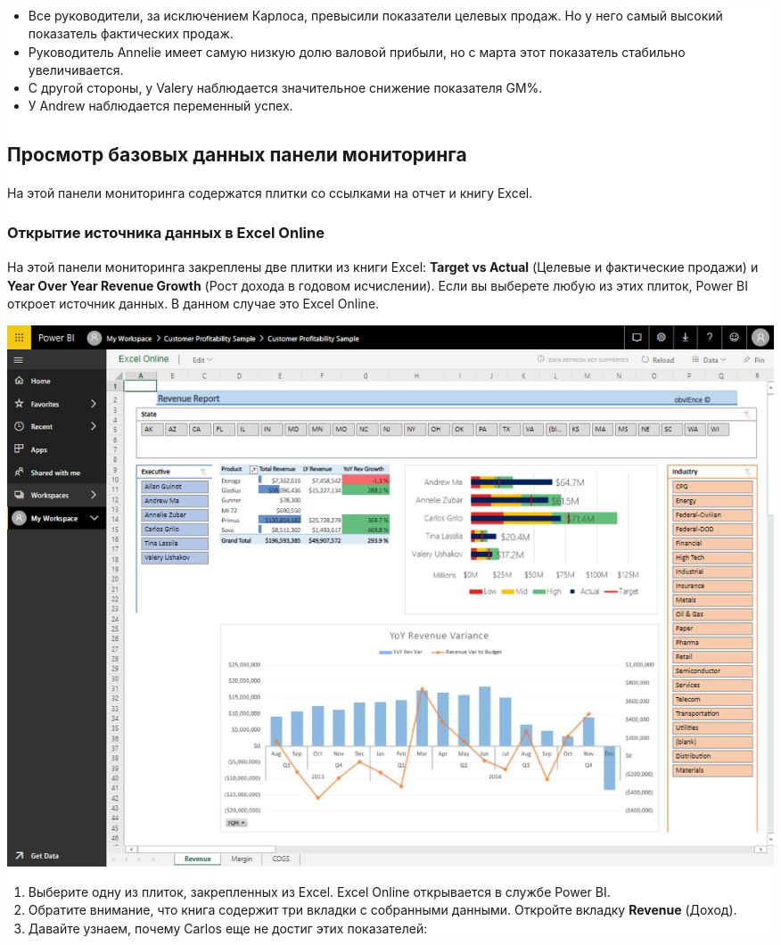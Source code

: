 - Все руководители, за исключением Карлоса, превысили показатели целевых продаж. Но у него самый высокий показатель фактических продаж.
- Руководитель Annelie имеет самую низкую долю валовой прибыли, но с марта этот показатель стабильно увеличивается.
- С другой стороны, у Valery наблюдается значительное снижение показателя GM%.
- У Andrew наблюдается переменный успех.

## <a name="explore-the-dashboards-underlying-data"></a>Просмотр базовых данных панели мониторинга
На этой панели мониторинга содержатся плитки со ссылками на отчет и книгу Excel.

### <a name="open-the-excel-online-data-source"></a>Открытие источника данных в Excel Online
На этой панели мониторинга закреплены две плитки из книги Excel: **Target vs Actual** (Целевые и фактические продажи) и **Year Over Year Revenue Growth** (Рост дохода в годовом исчислении). Если вы выберете любую из этих плиток, Power BI откроет источник данных. В данном случае это Excel Online.

![Excel Online](media/sample-customer-profitability/power-bi-excel-online.png)

1. Выберите одну из плиток, закрепленных из Excel. Excel Online открывается в службе Power BI.
2. Обратите внимание, что книга содержит три вкладки с собранными данными. Откройте вкладку **Revenue** (Доход).
3. Давайте узнаем, почему Carlos еще не достиг этих показателей:  
